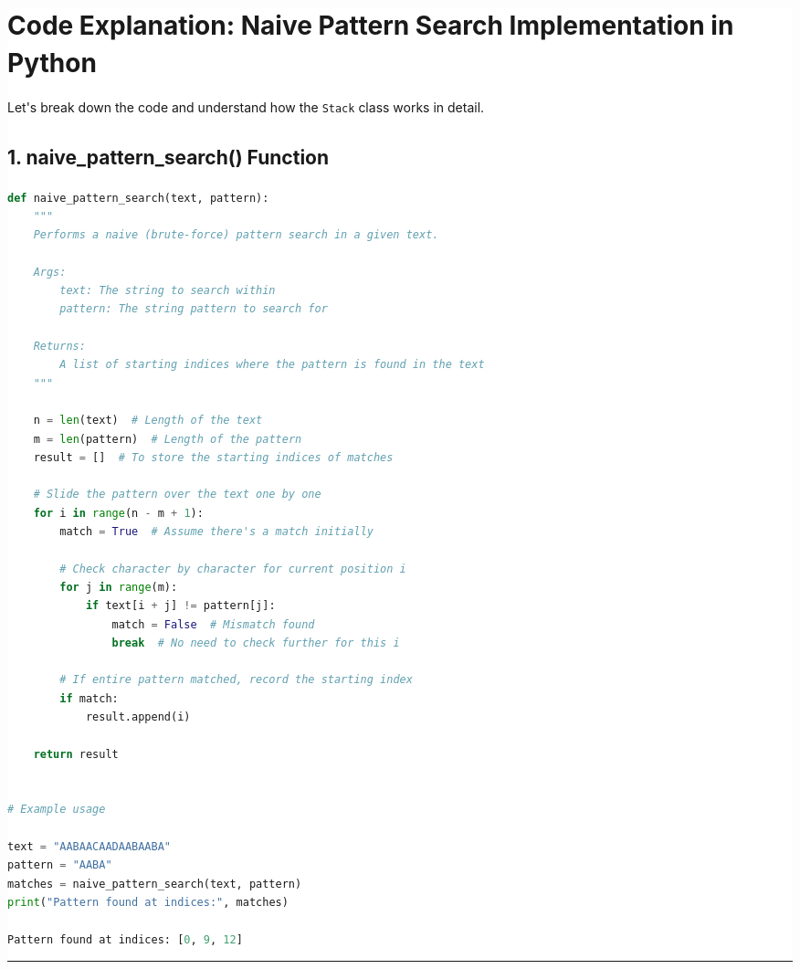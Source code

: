 # Code Explanation: Naive Pattern Search Implementation in Python

Let's break down the code and understand how the `Stack` class works in detail.

## 1. **naive_pattern_search() Function**

```python
def naive_pattern_search(text, pattern):
    """
    Performs a naive (brute-force) pattern search in a given text.

    Args:
        text: The string to search within
        pattern: The string pattern to search for

    Returns:
        A list of starting indices where the pattern is found in the text
    """

    n = len(text)  # Length of the text
    m = len(pattern)  # Length of the pattern
    result = []  # To store the starting indices of matches

    # Slide the pattern over the text one by one
    for i in range(n - m + 1):
        match = True  # Assume there's a match initially

        # Check character by character for current position i
        for j in range(m):
            if text[i + j] != pattern[j]:
                match = False  # Mismatch found
                break  # No need to check further for this i

        # If entire pattern matched, record the starting index
        if match:
            result.append(i)

    return result


# Example usage

text = "AABAACAADAABAABA"
pattern = "AABA"
matches = naive_pattern_search(text, pattern)
print("Pattern found at indices:", matches)

Pattern found at indices: [0, 9, 12]
```

---